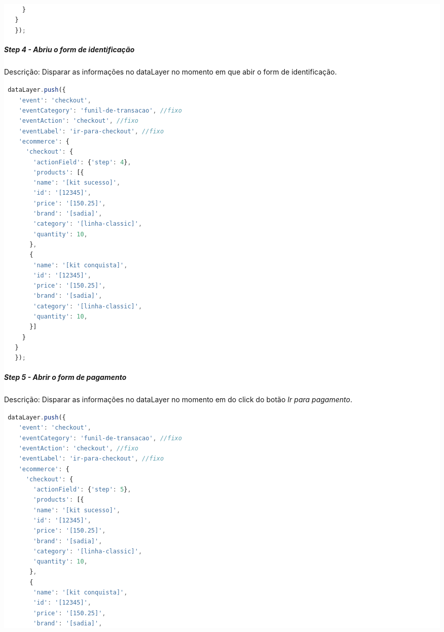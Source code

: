 ```javascript
     }
   }
   });
```

##### Step 4 - Abriu o form de identificação

Descrição: Disparar as informações no dataLayer no momento em que abir o form de identificação.

```javascript
 dataLayer.push({
    'event': 'checkout',
    'eventCategory': 'funil-de-transacao', //fixo
    'eventAction': 'checkout', //fixo
    'eventLabel': 'ir-para-checkout', //fixo 
    'ecommerce': {
      'checkout': {
        'actionField': {'step': 4},
        'products': [{                           
        'name': '[kit sucesso]',   
        'id': '[12345]',
        'price': '[150.25]',
        'brand': '[sadia]',
        'category': '[linha-classic]',
        'quantity': 10,
       },
       {
        'name': '[kit conquista]', 
        'id': '[12345]',
        'price': '[150.25]',
        'brand': '[sadia]',
        'category': '[linha-classic]',
        'quantity': 10,
       }]
     }
   }
   });
```

##### Step 5 - Abrir o form de pagamento

Descrição: Disparar as informações no dataLayer no momento em do click do botão *Ir para pagamento*.

```javascript
 dataLayer.push({
    'event': 'checkout',
    'eventCategory': 'funil-de-transacao', //fixo
    'eventAction': 'checkout', //fixo
    'eventLabel': 'ir-para-checkout', //fixo 
    'ecommerce': {
      'checkout': {
        'actionField': {'step': 5},
        'products': [{                           
        'name': '[kit sucesso]',   
        'id': '[12345]',
        'price': '[150.25]',
        'brand': '[sadia]',
        'category': '[linha-classic]',
        'quantity': 10,
       },
       {
        'name': '[kit conquista]', 
        'id': '[12345]',
        'price': '[150.25]',
        'brand': '[sadia]',
```